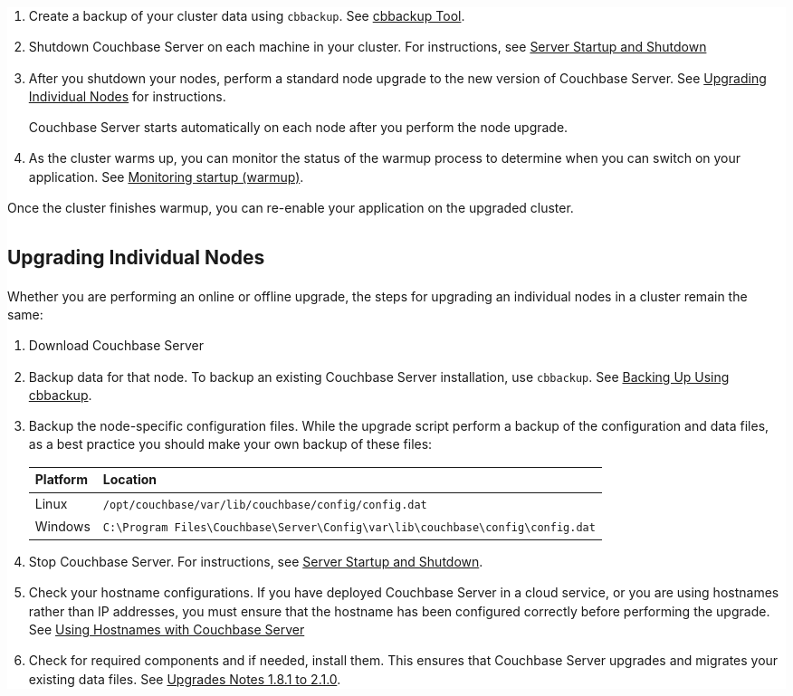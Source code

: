  1. Create a backup of your cluster data using `cbbackup`. See [cbbackup
    Tool](couchbase-manual-ready.html#couchbase-admin-cmdline-cbbackup).

 1. Shutdown Couchbase Server on each machine in your cluster. For instructions, see
    [Server Startup and
    Shutdown](couchbase-manual-ready.html#couchbase-admin-basics-running)

 1. After you shutdown your nodes, perform a standard node upgrade to the new
    version of Couchbase Server. See [Upgrading Individual
    Nodes](couchbase-manual-ready.html#couchbase-getting-started-upgrade-individual)
    for instructions.

    Couchbase Server starts automatically on each node after you perform the node
    upgrade.

 1. As the cluster warms up, you can monitor the status of the warmup process to
    determine when you can switch on your application. See [Monitoring startup
    (warmup)](couchbase-manual-ready.html#couchbase-monitoring-startup).

Once the cluster finishes warmup, you can re-enable your application on the
upgraded cluster.

<a id="couchbase-getting-started-upgrade-individual"></a>

## Upgrading Individual Nodes

Whether you are performing an online or offline upgrade, the steps for upgrading
an individual nodes in a cluster remain the same:

 1. Download Couchbase Server

 1. Backup data for that node. To backup an existing Couchbase Server installation,
    use `cbbackup`. See [Backing Up Using
    cbbackup](couchbase-manual-ready.html#couchbase-backup-restore-backup-cbbackup).

 1. Backup the node-specific configuration files. While the upgrade script perform a
    backup of the configuration and data files, as a best practice you should make
    your own backup of these files:

    <a id="table-couchbase-getting-started-upgrade-individual"></a>

    Platform | Location
    ---------|-------------------------------------------------------------------------------
    Linux    | `/opt/couchbase/var/lib/couchbase/config/config.dat`
    Windows  | `C:\Program Files\Couchbase\Server\Config\var\lib\couchbase\config\config.dat`

 1. Stop Couchbase Server. For instructions, see [Server Startup and
    Shutdown](couchbase-manual-ready.html#couchbase-admin-basics-running).

 1. Check your hostname configurations. If you have deployed Couchbase Server in a
    cloud service, or you are using hostnames rather than IP addresses, you must
    ensure that the hostname has been configured correctly before performing the
    upgrade. See [Using Hostnames with Couchbase
    Server](couchbase-manual-ready.html#couchbase-getting-started-hostnames)

 1. Check for required components and if needed, install them. This ensures that
    Couchbase Server upgrades and migrates your existing data files. See [Upgrades
    Notes 1.8.1 to
    2.1.0](couchbase-manual-ready.html#couchbase-getting-started-upgrade-1-8-2-0).
